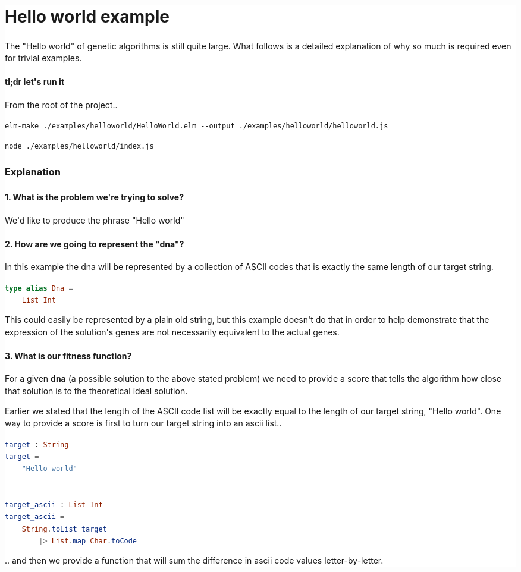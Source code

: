 # Hello world example

The "Hello world" of genetic algorithms is still quite large. What follows is a detailed explanation of why so much is required even for trivial examples.

#### tl;dr let's run it

From the root of the project..

`elm-make ./examples/helloworld/HelloWorld.elm --output ./examples/helloworld/helloworld.js`

`node ./examples/helloworld/index.js`

### Explanation

#### 1. What is the problem we're trying to solve?

We'd like to produce the phrase "Hello world"

#### 2. How are we going to represent the "dna"?

In this example the dna will be represented by a collection of ASCII codes that is exactly the same length of our target string.

``` elm
type alias Dna =
    List Int
```

This could easily be represented by a plain old string, but this example doesn't do that in order to help demonstrate that the expression of the solution's genes are not necessarily equivalent to the actual genes.

#### 3. What is our fitness function?

For a given **dna** (a possible solution to the above stated problem) we need to provide a score that tells the algorithm how close that solution is to the theoretical ideal solution.

Earlier we stated that the length of the ASCII code list will be exactly equal to the length of our target string, "Hello world". One way to provide a score is first to turn our target string into an ascii list..

``` elm
target : String
target =
    "Hello world"


target_ascii : List Int
target_ascii =
    String.toList target
        |> List.map Char.toCode
```

.. and then we provide a function that will sum the difference in ascii code values letter-by-letter.

